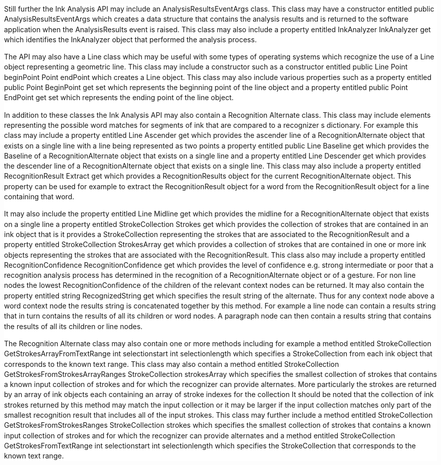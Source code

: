 Still further the Ink Analysis API may include an AnalysisResultsEventArgs class. This class may have a constructor entitled public AnalysisResultsEventArgs which creates a data structure that contains the analysis results and is returned to the software application when the AnalysisResults event is raised. This class may also include a property entitled InkAnalyzer InkAnalyzer get which identifies the InkAnalyzer object that performed the analysis process.

The API may also have a Line class which may be useful with some types of operating systems which recognize the use of a Line object representing a geometric line. This class may include a constructor such as a constructor entitled public Line Point beginPoint Point endPoint which creates a Line object. This class may also include various properties such as a property entitled public Point BeginPoint get set which represents the beginning point of the line object and a property entitled public Point EndPoint get set which represents the ending point of the line object.

In addition to these classes the Ink Analysis API may also contain a Recognition Alternate class. This class may include elements representing the possible word matches for segments of ink that are compared to a recognizer s dictionary. For example this class may include a property entitled Line Ascender get which provides the ascender line of a RecognitionAlternate object that exists on a single line with a line being represented as two points a property entitled public Line Baseline get which provides the Baseline of a RecognitionAlternate object that exists on a single line and a property entitled Line Descender get which provides the descender line of a RecognitionAlternate object that exists on a single line. This class may also include a property entitled RecognitionResult Extract get which provides a RecognitionResults object for the current RecognitionAlternate object. This property can be used for example to extract the RecognitionResult object for a word from the RecognitionResult object for a line containing that word.

It may also include the property entitled Line Midline get which provides the midline for a RecognitionAlternate object that exists on a single line a property entitled StrokeCollection Strokes get which provides the collection of strokes that are contained in an ink object that is it provides a StrokeCollection representing the strokes that are associated to the RecognitionResult and a property entitled StrokeCollection StrokesArray get which provides a collection of strokes that are contained in one or more ink objects representing the strokes that are associated with the RecognitionResult. This class also may include a property entitled RecognitionConfidence RecognitionConfidence get which provides the level of confidence e.g. strong intermediate or poor that a recognition analysis process has determined in the recognition of a RecognitionAlternate object or of a gesture. For non line nodes the lowest RecognitionConfidence of the children of the relevant context nodes can be returned. It may also contain the property entitled string RecognizedString get which specifies the result string of the alternate. Thus for any context node above a word context node the results string is concatenated together by this method. For example a line node can contain a results string that in turn contains the results of all its children or word nodes. A paragraph node can then contain a results string that contains the results of all its children or line nodes.

The Recognition Alternate class may also contain one or more methods including for example a method entitled StrokeCollection GetStrokesArrayFromTextRange int selectionstart int selectionlength which specifies a StrokeCollection from each ink object that corresponds to the known text range. This class may also contain a method entitled StrokeCollection GetStrokesFromStrokesArrayRanges StrokeCollection strokesArray which specifies the smallest collection of strokes that contains a known input collection of strokes and for which the recognizer can provide alternates. More particularly the strokes are returned by an array of ink objects each containing an array of stroke indexes for the collection It should be noted that the collection of ink strokes returned by this method may match the input collection or it may be larger if the input collection matches only part of the smallest recognition result that includes all of the input strokes. This class may further include a method entitled StrokeCollection GetStrokesFromStrokesRanges StrokeCollection strokes which specifies the smallest collection of strokes that contains a known input collection of strokes and for which the recognizer can provide alternates and a method entitled StrokeCollection GetStrokesFromTextRange int selectionstart int selectionlength which specifies the StrokeCollection that corresponds to the known text range.
